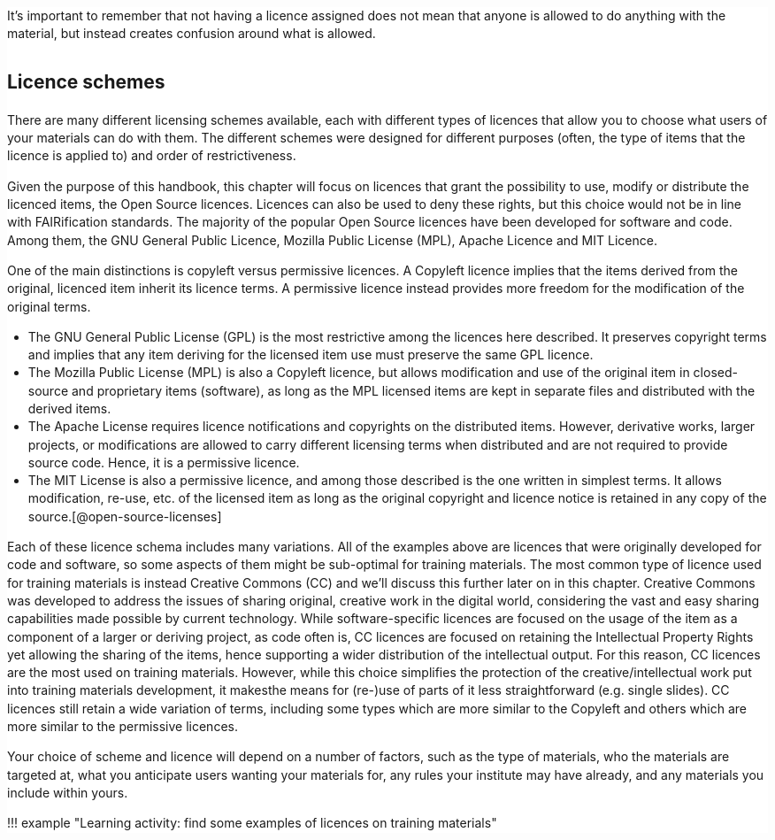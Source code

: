 It’s important to remember that not having a licence assigned does not mean that anyone is allowed to do anything with the material, but instead creates confusion around what is allowed.

## Licence schemes

There are many different licensing schemes available, each with different types of licences that allow you to choose what users of your materials can do with them. The different schemes were designed for different purposes (often, the type of items that the licence is applied to) and order of restrictiveness. 

Given the purpose of this handbook, this chapter will focus on licences that grant the possibility to use, modify or distribute the licenced items, the Open Source licences. Licences can also be used to deny these rights, but this choice would not be in line with FAIRification standards. The majority of the popular Open Source licences have been developed for software and code. Among them, the GNU General Public Licence, Mozilla Public License (MPL), Apache Licence and MIT Licence. 

One of the main distinctions is copyleft versus permissive licences. A Copyleft licence implies that the items derived from the original, licenced item inherit its licence terms. A permissive licence instead provides more freedom for the modification of the original terms. 

- The GNU General Public License (GPL) is the most restrictive among the licences here described. It preserves copyright terms and implies that any item deriving for the licensed item use must preserve the same GPL licence.
- The Mozilla Public License (MPL) is also a Copyleft licence, but allows modification and use of the original item in closed-source and proprietary items (software), as long as the MPL licensed items are kept in separate files and distributed with the derived items. 
- The Apache License requires licence notifications and copyrights on the distributed items. However, derivative works, larger projects, or modifications are allowed to carry different licensing terms when distributed and are not required to provide source code. Hence, it is a permissive licence. 
- The MIT License is also a permissive licence, and among those described is the one written in simplest terms. It allows modification, re-use, etc. of the licensed item as long as the original copyright and licence notice is retained in any copy of the source.[@open-source-licenses]

Each of these licence schema includes many variations. All of the examples above are licences that were originally developed for code and software, so some aspects of them might be sub-optimal for training materials. The most common type of licence used for training materials is instead Creative Commons (CC) and we’ll discuss this further later on in this chapter. Creative Commons was developed to address the issues of sharing original, creative work in the digital world, considering the vast and easy sharing capabilities made possible by current technology. While software-specific licences are focused on the usage of the item as a component of a larger or deriving project, as code often is, CC licences are focused on retaining the Intellectual Property Rights yet allowing the sharing of the items, hence supporting a wider distribution of the intellectual output. For this reason, CC licences are the most used on training materials. However, while this choice simplifies the protection of the creative/intellectual work put into training materials development, it makesthe means for (re-)use of parts of it less straightforward (e.g. single slides). CC licences still retain a wide variation of terms, including some types which are more similar to the Copyleft and others which are more similar to the permissive licences. 

Your choice of scheme and licence will depend on a number of factors, such as the type of materials, who the materials are targeted at, what you anticipate users wanting your materials for, any rules your institute may have already, and any materials you include within yours. 

!!! example "Learning activity: find some examples of licences on training materials"
